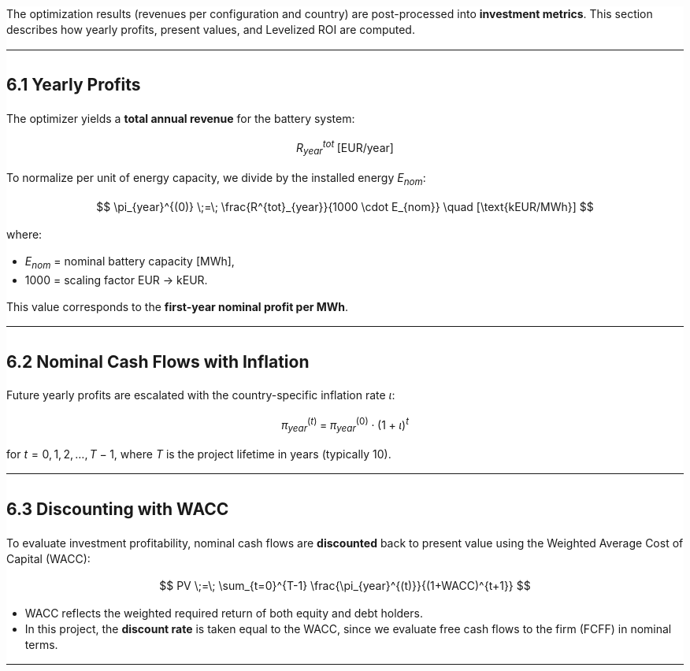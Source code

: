 The optimization results (revenues per configuration and country) are post-processed into
**investment metrics**. This section describes how yearly profits, present values, and
Levelized ROI are computed.

---

## 6.1 Yearly Profits

The optimizer yields a **total annual revenue** for the battery system:

$$
R^{tot}_{year} \; [\text{EUR/year}]
$$

To normalize per unit of energy capacity, we divide by the installed energy $E_{nom}$:

$$
\pi_{year}^{(0)} \;=\; \frac{R^{tot}_{year}}{1000 \cdot E_{nom}}
\quad [\text{kEUR/MWh}]
$$

where:
* $E_{nom}$ = nominal battery capacity \[MWh],
* $1000$ = scaling factor EUR → kEUR.

This value corresponds to the **first-year nominal profit per MWh**.

---

## 6.2 Nominal Cash Flows with Inflation

Future yearly profits are escalated with the country-specific inflation rate $\iota$:

$$
\pi_{year}^{(t)} \;=\; \pi_{year}^{(0)} \cdot (1+\iota)^t
$$

for $t = 0,1,2,\dots,T-1$, where $T$ is the project lifetime in years (typically 10).

---

## 6.3 Discounting with WACC

To evaluate investment profitability, nominal cash flows are **discounted** back to present
value using the Weighted Average Cost of Capital (WACC):

$$
PV \;=\; \sum_{t=0}^{T-1} \frac{\pi_{year}^{(t)}}{(1+WACC)^{t+1}}
$$

* WACC reflects the weighted required return of both equity and debt holders.
* In this project, the **discount rate** is taken equal to the WACC, since we
  evaluate free cash flows to the firm (FCFF) in nominal terms.

---
